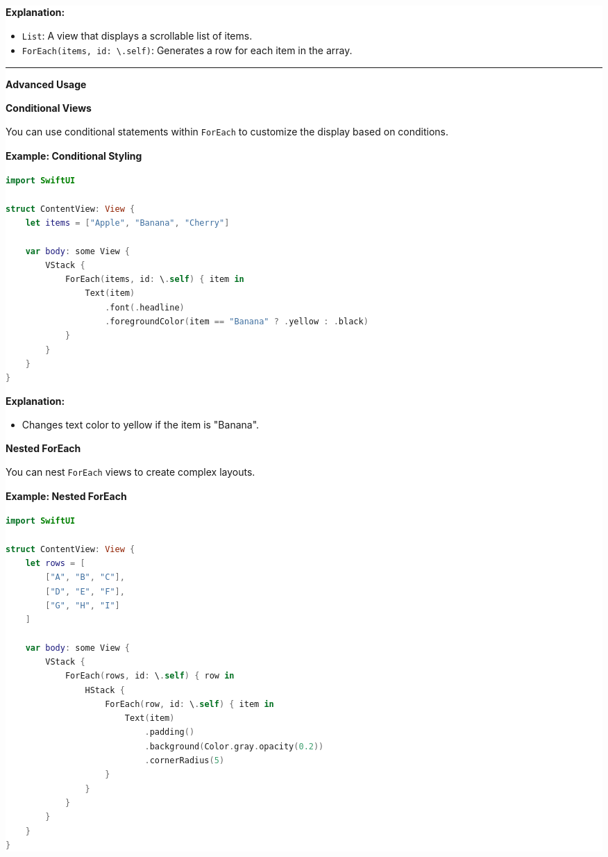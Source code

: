 **Explanation:**

- `List`: A view that displays a scrollable list of items.
- `ForEach(items, id: \.self)`: Generates a row for each item in the array.

---

**Advanced Usage**

**Conditional Views**

You can use conditional statements within `ForEach` to customize the display based on conditions.

**Example: Conditional Styling**

```swift
import SwiftUI

struct ContentView: View {
    let items = ["Apple", "Banana", "Cherry"]

    var body: some View {
        VStack {
            ForEach(items, id: \.self) { item in
                Text(item)
                    .font(.headline)
                    .foregroundColor(item == "Banana" ? .yellow : .black)
            }
        }
    }
}
```

**Explanation:**

- Changes text color to yellow if the item is "Banana".

**Nested ForEach**

You can nest `ForEach` views to create complex layouts.

**Example: Nested ForEach**

```swift
import SwiftUI

struct ContentView: View {
    let rows = [
        ["A", "B", "C"],
        ["D", "E", "F"],
        ["G", "H", "I"]
    ]

    var body: some View {
        VStack {
            ForEach(rows, id: \.self) { row in
                HStack {
                    ForEach(row, id: \.self) { item in
                        Text(item)
                            .padding()
                            .background(Color.gray.opacity(0.2))
                            .cornerRadius(5)
                    }
                }
            }
        }
    }
}
```
